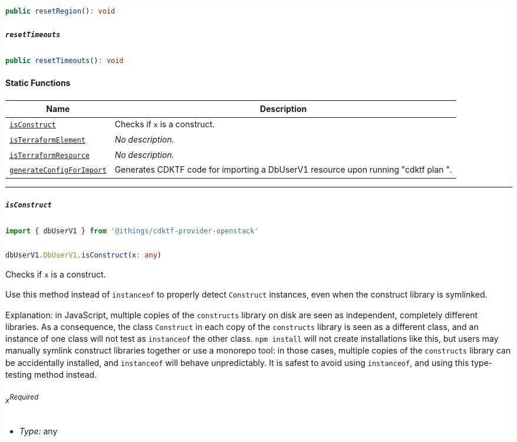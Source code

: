 ```typescript
public resetRegion(): void
```

##### `resetTimeouts` <a name="resetTimeouts" id="@ithings/cdktf-provider-openstack.dbUserV1.DbUserV1.resetTimeouts"></a>

```typescript
public resetTimeouts(): void
```

#### Static Functions <a name="Static Functions" id="Static Functions"></a>

| **Name** | **Description** |
| --- | --- |
| <code><a href="#@ithings/cdktf-provider-openstack.dbUserV1.DbUserV1.isConstruct">isConstruct</a></code> | Checks if `x` is a construct. |
| <code><a href="#@ithings/cdktf-provider-openstack.dbUserV1.DbUserV1.isTerraformElement">isTerraformElement</a></code> | *No description.* |
| <code><a href="#@ithings/cdktf-provider-openstack.dbUserV1.DbUserV1.isTerraformResource">isTerraformResource</a></code> | *No description.* |
| <code><a href="#@ithings/cdktf-provider-openstack.dbUserV1.DbUserV1.generateConfigForImport">generateConfigForImport</a></code> | Generates CDKTF code for importing a DbUserV1 resource upon running "cdktf plan <stack-name>". |

---

##### `isConstruct` <a name="isConstruct" id="@ithings/cdktf-provider-openstack.dbUserV1.DbUserV1.isConstruct"></a>

```typescript
import { dbUserV1 } from '@ithings/cdktf-provider-openstack'

dbUserV1.DbUserV1.isConstruct(x: any)
```

Checks if `x` is a construct.

Use this method instead of `instanceof` to properly detect `Construct`
instances, even when the construct library is symlinked.

Explanation: in JavaScript, multiple copies of the `constructs` library on
disk are seen as independent, completely different libraries. As a
consequence, the class `Construct` in each copy of the `constructs` library
is seen as a different class, and an instance of one class will not test as
`instanceof` the other class. `npm install` will not create installations
like this, but users may manually symlink construct libraries together or
use a monorepo tool: in those cases, multiple copies of the `constructs`
library can be accidentally installed, and `instanceof` will behave
unpredictably. It is safest to avoid using `instanceof`, and using
this type-testing method instead.

###### `x`<sup>Required</sup> <a name="x" id="@ithings/cdktf-provider-openstack.dbUserV1.DbUserV1.isConstruct.parameter.x"></a>

- *Type:* any
